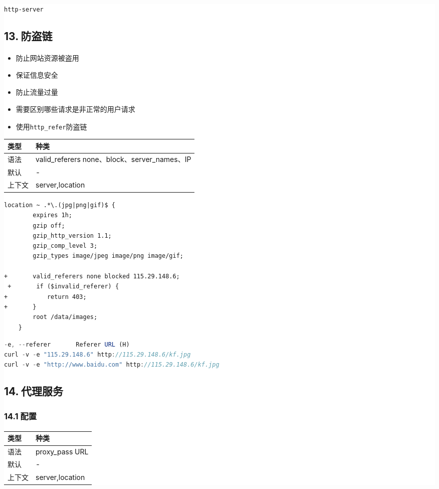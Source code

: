 ```
http-server
```

 ## 13\. 防盗链 

* 防止网站资源被盗用
* 保证信息安全

* 防止流量过量

* 需要区别哪些请求是非正常的用户请求
* 使用`http_refer`防盗链

|类型|种类|
|:---|:---|
|语法|valid\_referers none、block、server\_names、IP|
|默认|\-|
|上下文|server,location|

```
location ~ .*\.(jpg|png|gif)$ {
        expires 1h;
        gzip off;
        gzip_http_version 1.1;
        gzip_comp_level 3;
        gzip_types image/jpeg image/png image/gif;
         
+       valid_referers none blocked 115.29.148.6;
 +       if ($invalid_referer) { 
+           return 403;
+       }
        root /data/images;
    }

```

```javascript
-e, --referer       Referer URL (H)
curl -v -e "115.29.148.6" http://115.29.148.6/kf.jpg
curl -v -e "http://www.baidu.com" http://115.29.148.6/kf.jpg

```

 ## 14\. 代理服务 

 ### 14.1 配置 

|类型|种类|
|:---|:---|
|语法|proxy\_pass URL|
|默认|\-|
|上下文|server,location|
